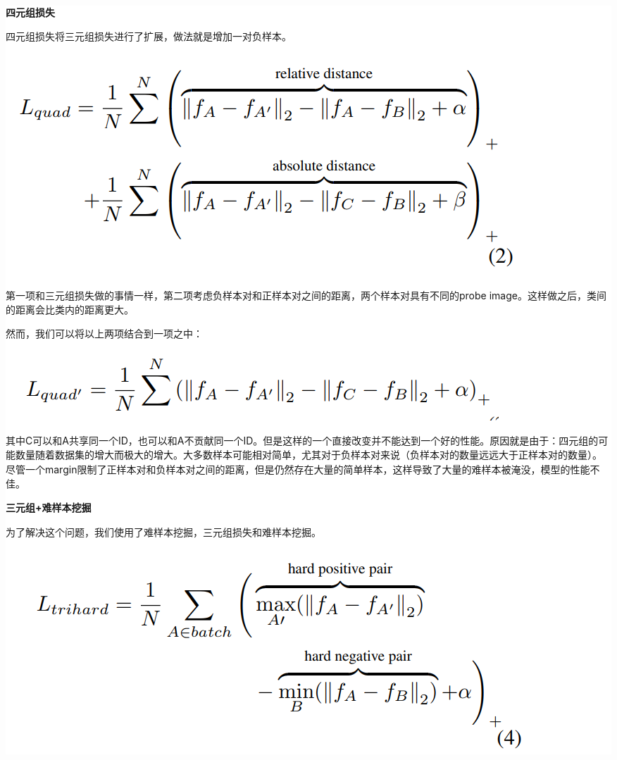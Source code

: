 **四元组损失**

四元组损失将三元组损失进行了扩展，做法就是增加一对负样本。

![1540881907932](pics/1540881907932.png)

第一项和三元组损失做的事情一样，第二项考虑负样本对和正样本对之间的距离，两个样本对具有不同的probe image。这样做之后，类间的距离会比类内的距离更大。

然而，我们可以将以上两项结合到一项之中：

![1540882060648](pics/1540882060648.png)

其中C可以和A共享同一个ID，也可以和A不贡献同一个ID。但是这样的一个直接改变并不能达到一个好的性能。原因就是由于：四元组的可能数量随着数据集的增大而极大的增大。大多数样本可能相对简单，尤其对于负样本对来说（负样本对的数量远远大于正样本对的数量）。尽管一个margin限制了正样本对和负样本对之间的距离，但是仍然存在大量的简单样本，这样导致了大量的难样本被淹没，模型的性能不佳。

**三元组+难样本挖掘**

为了解决这个问题，我们使用了难样本挖掘，三元组损失和难样本挖掘。

![1540882418690](pics/1540882418690.png)
